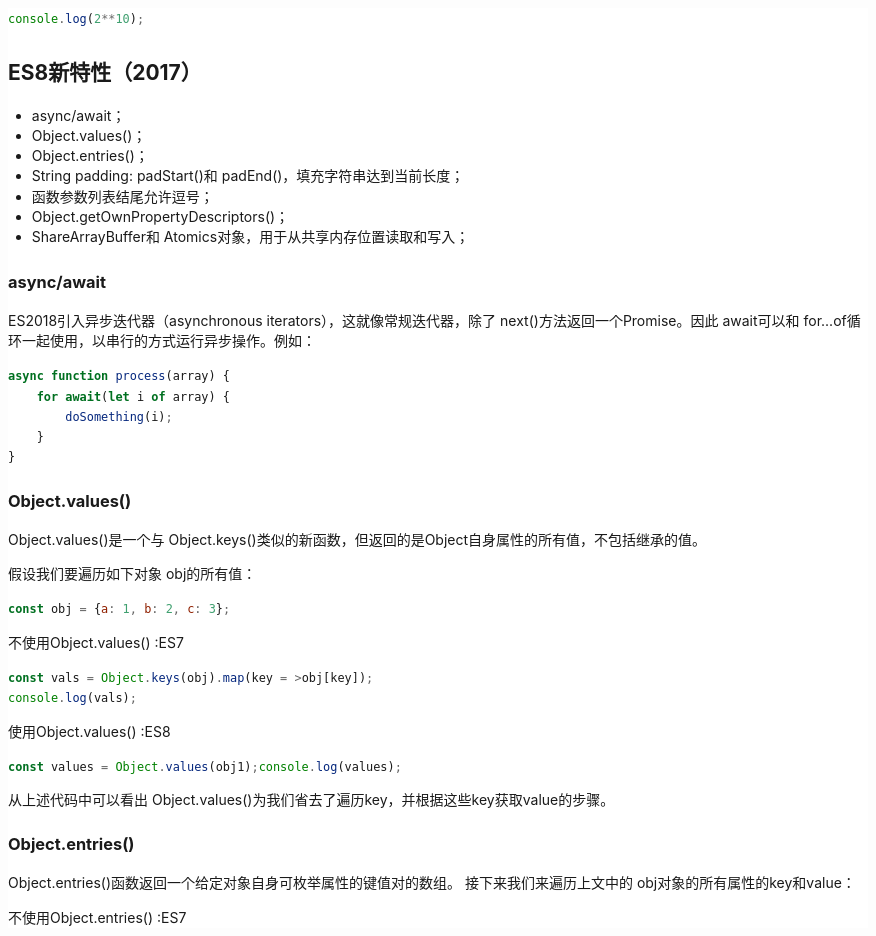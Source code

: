 ```js
console.log(2**10);
```

## ES8新特性（2017）

- async/await；
- Object.values()；
- Object.entries()；
- String padding: padStart()和 padEnd()，填充字符串达到当前⻓度；
- 函数参数列表结尾允许逗号；
- Object.getOwnPropertyDescriptors()；
- ShareArrayBuffer和 Atomics对象，⽤于从共享内存位置读取和写⼊；

###  async/await

ES2018引⼊异步迭代器（asynchronous iterators），这就像常规迭代器，除了 next()⽅法返回⼀个Promise。因此 await可以和 for...of循环⼀起使⽤，以串⾏的⽅式运⾏异步操作。例如：

```js
async function process(array) {
    for await(let i of array) {
        doSomething(i);
    }
}
```

### Object.values()

Object.values()是⼀个与 Object.keys()类似的新函数，但返回的是Object⾃身属性的所有值，不包括继承的值。

假设我们要遍历如下对象 obj的所有值：

```js
const obj = {a: 1, b: 2, c: 3};
```

不使⽤Object.values() :ES7

```js
const vals = Object.keys(obj).map(key = >obj[key]);
console.log(vals);
```

使⽤Object.values() :ES8

```js
const values = Object.values(obj1);console.log(values);
```

从上述代码中可以看出 Object.values()为我们省去了遍历key，并根据这些key获取value的步骤。

### Object.entries()

Object.entries()函数返回⼀个给定对象⾃身可枚举属性的键值对的数组。
接下来我们来遍历上⽂中的 obj对象的所有属性的key和value：

不使⽤Object.entries() :ES7
